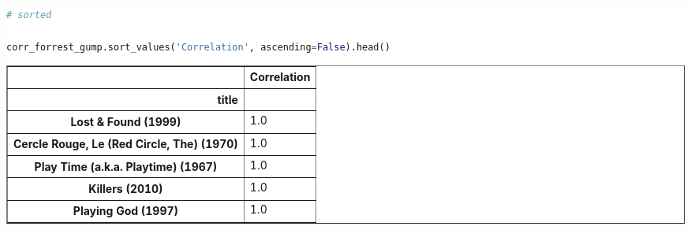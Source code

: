 

```python
# sorted

corr_forrest_gump.sort_values('Correlation', ascending=False).head()
```




<div>
<style scoped>
    .dataframe tbody tr th:only-of-type {
        vertical-align: middle;
    }

    .dataframe tbody tr th {
        vertical-align: top;
    }

    .dataframe thead th {
        text-align: right;
    }
</style>
<table border="1" class="dataframe">
  <thead>
    <tr style="text-align: right;">
      <th></th>
      <th>Correlation</th>
    </tr>
    <tr>
      <th>title</th>
      <th></th>
    </tr>
  </thead>
  <tbody>
    <tr>
      <th>Lost &amp; Found (1999)</th>
      <td>1.0</td>
    </tr>
    <tr>
      <th>Cercle Rouge, Le (Red Circle, The) (1970)</th>
      <td>1.0</td>
    </tr>
    <tr>
      <th>Play Time (a.k.a. Playtime) (1967)</th>
      <td>1.0</td>
    </tr>
    <tr>
      <th>Killers (2010)</th>
      <td>1.0</td>
    </tr>
    <tr>
      <th>Playing God (1997)</th>
      <td>1.0</td>
    </tr>
  </tbody>
</table>
</div>

